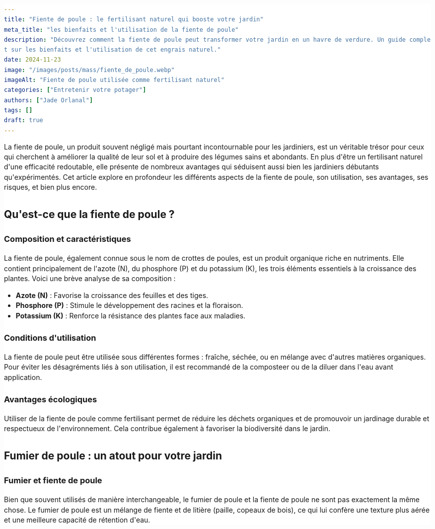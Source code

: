 ```yaml
---
title: "Fiente de poule : le fertilisant naturel qui booste votre jardin"
meta_title: "les bienfaits et l'utilisation de la fiente de poule"
description: "Découvrez comment la fiente de poule peut transformer votre jardin en un havre de verdure. Un guide complet sur les bienfaits et l'utilisation de cet engrais naturel."
date: 2024-11-23
image: "/images/posts/mass/fiente_de_poule.webp"
imageAlt: "Fiente de poule utilisée comme fertilisant naturel"
categories: ["Entretenir votre potager"]
authors: ["Jade Orlanal"]
tags: []
draft: true
---
```


La fiente de poule, un produit souvent négligé mais pourtant incontournable pour les jardiniers, est un véritable trésor pour ceux qui cherchent à améliorer la qualité de leur sol et à produire des légumes sains et abondants. En plus d'être un fertilisant naturel d'une efficacité redoutable, elle présente de nombreux avantages qui séduisent aussi bien les jardiniers débutants qu'expérimentés. Cet article explore en profondeur les différents aspects de la fiente de poule, son utilisation, ses avantages, ses risques, et bien plus encore. 

## Qu'est-ce que la fiente de poule ?

### Composition et caractéristiques
La fiente de poule, également connue sous le nom de crottes de poules, est un produit organique riche en nutriments. Elle contient principalement de l'azote (N), du phosphore (P) et du potassium (K), les trois éléments essentiels à la croissance des plantes. Voici une brève analyse de sa composition :

- **Azote (N)** : Favorise la croissance des feuilles et des tiges.
- **Phosphore (P)** : Stimule le développement des racines et la floraison.
- **Potassium (K)** : Renforce la résistance des plantes face aux maladies.

### Conditions d'utilisation
La fiente de poule peut être utilisée sous différentes formes : fraîche, séchée, ou en mélange avec d'autres matières organiques. Pour éviter les désagréments liés à son utilisation, il est recommandé de la composteer ou de la diluer dans l'eau avant application.

### Avantages écologiques
Utiliser de la fiente de poule comme fertilisant permet de réduire les déchets organiques et de promouvoir un jardinage durable et respectueux de l'environnement. Cela contribue également à favoriser la biodiversité dans le jardin.

## Fumier de poule : un atout pour votre jardin

### Fumier et fiente de poule
Bien que souvent utilisés de manière interchangeable, le fumier de poule et la fiente de poule ne sont pas exactement la même chose. Le fumier de poule est un mélange de fiente et de litière (paille, copeaux de bois), ce qui lui confère une texture plus aérée et une meilleure capacité de rétention d'eau.
